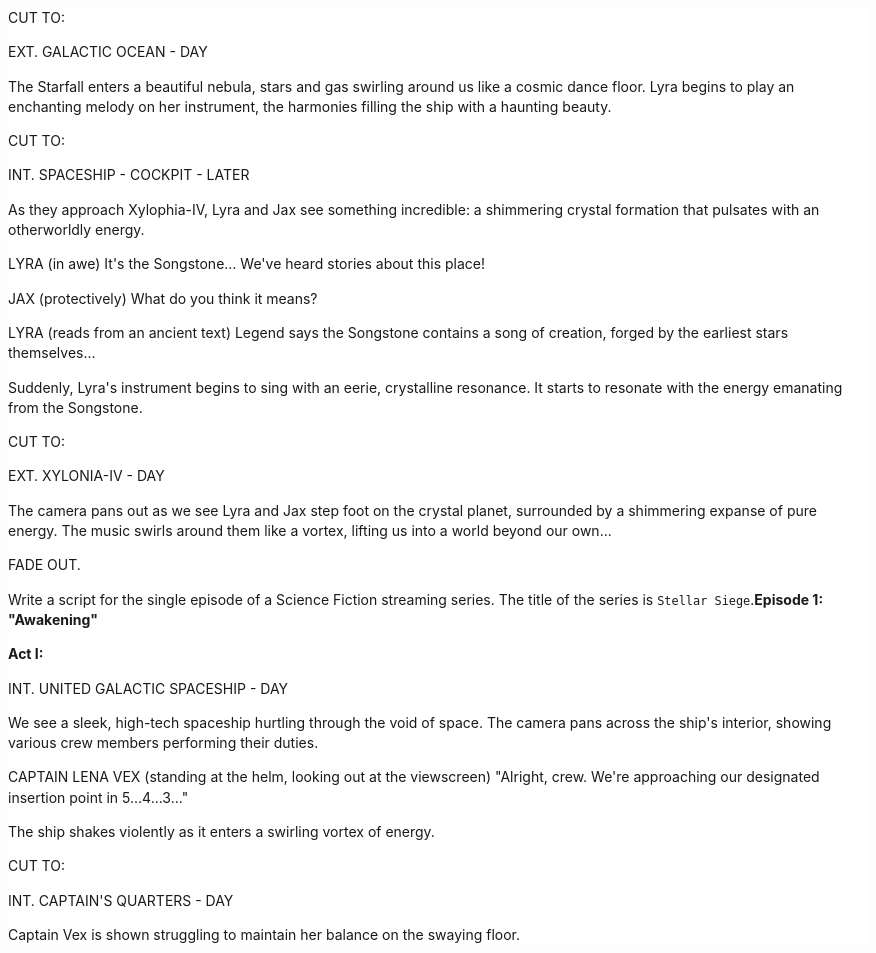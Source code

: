 CUT TO:

EXT. GALACTIC OCEAN - DAY

The Starfall enters a beautiful nebula, stars and gas swirling around us like a cosmic dance floor. Lyra begins to play an enchanting melody on her instrument, the harmonies filling the ship with a haunting beauty.

CUT TO:

INT. SPACESHIP - COCKPIT - LATER

As they approach Xylophia-IV, Lyra and Jax see something incredible: a shimmering crystal formation that pulsates with an otherworldly energy.

LYRA
(in awe)
It's the Songstone... We've heard stories about this place!

JAX
(protectively)
What do you think it means?

LYRA
(reads from an ancient text)
Legend says the Songstone contains a song of creation, forged by the earliest stars themselves...

Suddenly, Lyra's instrument begins to sing with an eerie, crystalline resonance. It starts to resonate with the energy emanating from the Songstone.

CUT TO:

EXT. XYLONIA-IV - DAY

The camera pans out as we see Lyra and Jax step foot on the crystal planet, surrounded by a shimmering expanse of pure energy. The music swirls around them like a vortex, lifting us into a world beyond our own...

FADE OUT.<end>

Write a script for the single episode of a Science Fiction streaming series. The title of the series is `Stellar Siege`.<start>**Episode 1: "Awakening"**

**Act I:**

INT. UNITED GALACTIC SPACESHIP - DAY

We see a sleek, high-tech spaceship hurtling through the void of space. The camera pans across the ship's interior, showing various crew members performing their duties.

CAPTAIN LENA VEX
(standing at the helm, looking out at the viewscreen)
"Alright, crew. We're approaching our designated insertion point in 5...4...3..."

The ship shakes violently as it enters a swirling vortex of energy.

CUT TO:

INT. CAPTAIN'S QUARTERS - DAY

Captain Vex is shown struggling to maintain her balance on the swaying floor.
